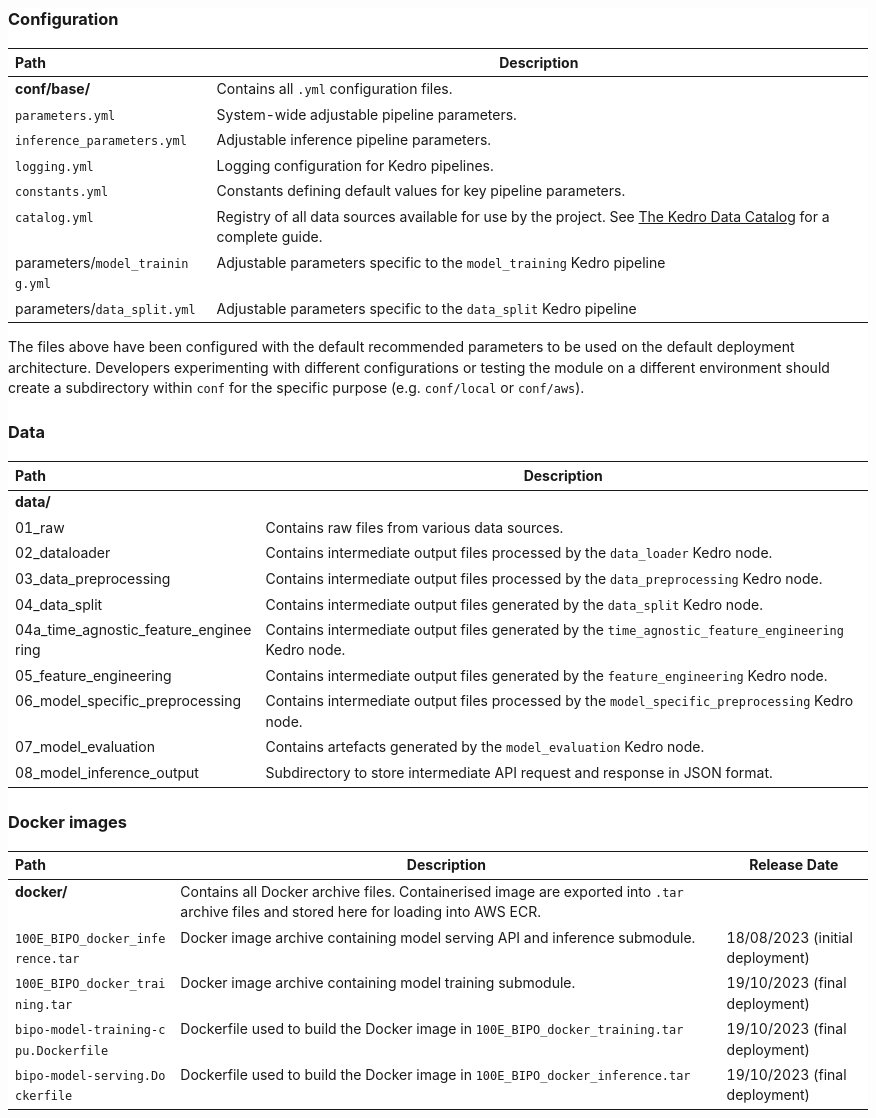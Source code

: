 ### Configuration

| Path | Description |
| :- | - |
| **conf/base/** | Contains all `.yml` configuration files. |
| `parameters.yml` | System-wide adjustable pipeline parameters. |
| `inference_parameters.yml` | Adjustable inference pipeline parameters. |
| `logging.yml` | Logging configuration for Kedro pipelines. |
| `constants.yml` | Constants defining default values for key pipeline parameters. |
| `catalog.yml` | Registry of all data sources available for use by the project. See [The Kedro Data Catalog](https://docs.kedro.org/en/stable/data/data_catalog.html) for a complete guide.|
| parameters/`model_training.yml` | Adjustable parameters specific to the `model_training` Kedro pipeline |
| parameters/`data_split.yml` | Adjustable parameters specific to the `data_split` Kedro pipeline |

The files above have been configured with the default recommended parameters to be used on the default deployment architecture. Developers experimenting with different configurations or testing the module on a different environment should create a subdirectory within `conf` for the specific purpose (e.g. `conf/local` or `conf/aws`).

### Data

| Path | Description |
| :- | - |
| **data/** | |
|01_raw | Contains raw files from various data sources. |
|02_dataloader | Contains intermediate output files processed by the `data_loader` Kedro node. |
|03_data_preprocessing | Contains intermediate output files processed by the `data_preprocessing` Kedro node. |
|04_data_split | Contains intermediate output files generated by the `data_split` Kedro node. |
|04a_time_agnostic_feature_engineering | Contains intermediate output files generated by the `time_agnostic_feature_engineering` Kedro node. |
|05_feature_engineering | Contains intermediate output files generated by the `feature_engineering` Kedro node. |
|06_model_specific_preprocessing | Contains intermediate output files processed by the `model_specific_preprocessing` Kedro node. |
|07_model_evaluation | Contains artefacts generated by the `model_evaluation` Kedro node. |
|08_model_inference_output| Subdirectory to store intermediate API request and response in JSON format.|

### Docker images

| Path | Description | Release Date |
| :- | - | - |
| **docker/** | Contains all Docker archive files. Containerised image are exported into `.tar` archive files and stored here for loading into AWS ECR.| |
| `100E_BIPO_docker_inference.tar` | Docker image archive containing model serving API and inference submodule. | 18/08/2023 (initial deployment) |
| `100E_BIPO_docker_training.tar` | Docker image archive containing model training submodule. | 19/10/2023 (final deployment) |
| `bipo-model-training-cpu.Dockerfile` | Dockerfile used to build the Docker image in `100E_BIPO_docker_training.tar` | 19/10/2023 (final deployment) |
| `bipo-model-serving.Dockerfile` | Dockerfile used to build the Docker image in `100E_BIPO_docker_inference.tar` | 19/10/2023 (final deployment) |
